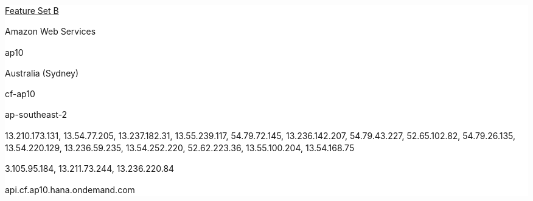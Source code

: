 [Feature Set B](https://cockpit.jp10.hana.ondemand.com/)



</td>
</tr>
<tr>
<td>

Amazon Web Services



</td>
<td>

ap10



</td>
<td>

Australia \(Sydney\)



</td>
<td>

cf-ap10



</td>
<td>

ap-southeast-2



</td>
<td>

13.210.173.131, 13.54.77.205, 13.237.182.31, 13.55.239.117, 54.79.72.145, 13.236.142.207, 54.79.43.227, 52.65.102.82, 54.79.26.135, 13.54.220.129, 13.236.59.235, 13.54.252.220, 52.62.223.36, 13.55.100.204, 13.54.168.75



</td>
<td>

3.105.95.184, 13.211.73.244, 13.236.220.84



</td>
<td>

api.cf.ap10.hana.ondemand.com



</td>
<td>

